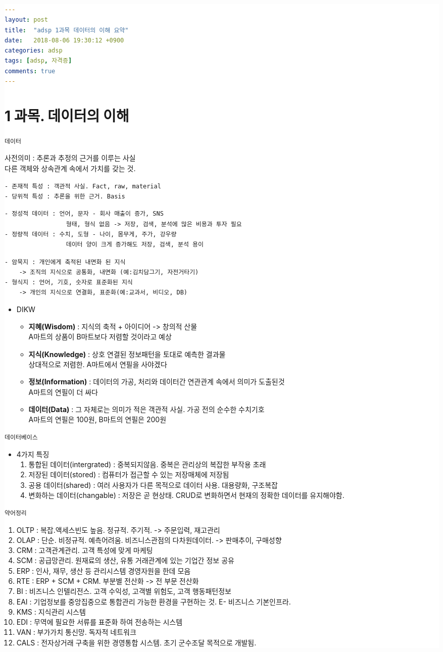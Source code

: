 ```yaml
---
layout: post
title:  "adsp 1과목 데이터의 이해 요약"
date:   2018-08-06 19:30:12 +0900
categories: adsp
tags: [adsp, 자격증]
comments: true
---
```

# 1 과목. 데이터의 이해
`데이터`  

사전의미 : 추론과 추정의 근거를 이루는 사실  
다른 객체와 상속관계 속에서 가치를 갖는 것.

```HTML
- 존재적 특성 : 객관적 사실. Fact, raw, material
- 당위적 특성 : 추론을 위한 근거. Basis
```

```HTML
- 정성적 데이터 : 언어, 문자 - 회사 매출이 증가, SNS
                 형태, 형식 없음 -> 저장, 검색, 분석에 많은 비용과 투자 필요
- 정량적 데이터 : 수치, 도형 - 나이, 몸무게, 주가, 강우량
                 데이터 양이 크게 증가해도 저장, 검색, 분석 용이
```
```HTML
- 암묵지 : 개인에게 축적된 내면화 된 지식 
	-> 조직의 지식으로 공통화, 내면화 (예:김치담그기, 자전거타기)
- 형식지 : 언어, 기호, 숫자로 표준화된 지식
	-> 개인의 지식으로 연결화, 표준화(예:교과서, 비디오, DB)
```  
- DIKW
    + **지혜(Wisdom)** : 지식의 축적 + 아이디어 -> 창의적 산물  
	A마트의 상품이 B마트보다 저렴할 것이라고 예상

    + **지식(Knowledge)** : 상호 연결된 정보패턴을 토대로 예측한 결과물  
	상대적으로 저렴한. A마트에서 연필을 사야겠다

    + **정보(Information)** : 데이터의 가공, 처리와 데이터간 연관관계 속에서 의미가 도출된것  
	A마트의 연필이 더 싸다

    + **데이터(Data)** : 그 자체로는 의미가 적은 객관적 사실. 가공 전의 순수한 수치기호  
	A마트의 연필은 100원, B마트의 연필은 200원

`데이터베이스`  
- 4가지 특징
    1. 통합된 데이터(intergrated) : 중복되지않음. 중복은 관리상의 복잡한 부작용 초래
    2. 저장된 데이터(stored) : 컴퓨터가 접근할 수 있는 저장매체에 저장됨
    3. 공용 데이터(shared) : 여러 사용자가 다른 목적으로 데이터 사용. 대용량화, 구조복잡
    4. 변화하는 데이터(changable) : 저장은 곧 현상태. CRUD로 변화하면서 현재의 정확한 데이터를 유지해야함.

`약어정리`  
1. OLTP : 복잡.액세스빈도 높음. 정규적. 주기적. -> 주문입력, 재고관리
2. OLAP : 단순. 비정규적. 예측어려움. 비즈니스관점의 다차원데이터. -> 판매추이, 구매성향
3. CRM : 고객관계관리. 고객 특성에 맞게 마케팅
4. SCM : 공급망관리. 원재료의 생산, 유통 거래관계에 있는 기업간 정보 공유
5. ERP : 인사, 재무, 생산 등 관리시스템 경영자원을 한데 모음
6. RTE : ERP + SCM + CRM. 부분별 전산화 -> 전 부문 전산화
7. BI : 비즈니스 인텔리전스. 고객 수익성, 고객별 위험도, 고객 행동패턴정보
8. EAI : 기업정보를 중앙집중으로 통합관리 가능한 환경을 구현하는 것.  E- 비즈니스 기본인프라.
9. KMS : 지식관리 시스템
10. EDI : 무역에 필요한 서류를 표준화 하여 전송하는 시스템
11. VAN : 부가가치 통신망. 독자적 네트워크
12. CALS : 전자상거래 구축을 위한 경영통합 시스템. 초기 군수조달 목적으로 개발됨.
